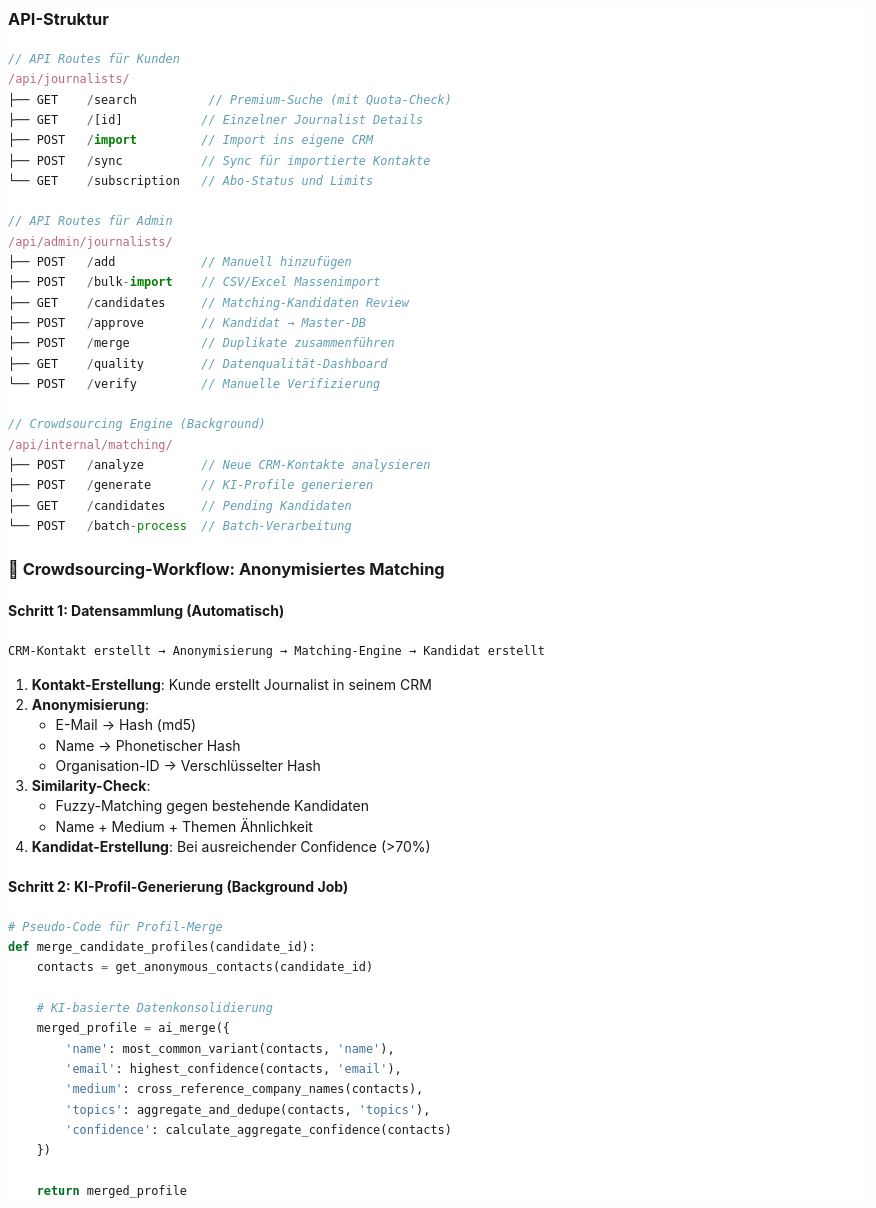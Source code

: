 ### API-Struktur

```typescript
// API Routes für Kunden
/api/journalists/
├── GET    /search          // Premium-Suche (mit Quota-Check)
├── GET    /[id]           // Einzelner Journalist Details
├── POST   /import         // Import ins eigene CRM
├── POST   /sync           // Sync für importierte Kontakte
└── GET    /subscription   // Abo-Status und Limits

// API Routes für Admin
/api/admin/journalists/
├── POST   /add            // Manuell hinzufügen
├── POST   /bulk-import    // CSV/Excel Massenimport
├── GET    /candidates     // Matching-Kandidaten Review
├── POST   /approve        // Kandidat → Master-DB
├── POST   /merge          // Duplikate zusammenführen
├── GET    /quality        // Datenqualität-Dashboard
└── POST   /verify         // Manuelle Verifizierung

// Crowdsourcing Engine (Background)
/api/internal/matching/
├── POST   /analyze        // Neue CRM-Kontakte analysieren
├── POST   /generate       // KI-Profile generieren
├── GET    /candidates     // Pending Kandidaten
└── POST   /batch-process  // Batch-Verarbeitung
```

### 🔄 **Crowdsourcing-Workflow: Anonymisiertes Matching**

#### **Schritt 1: Datensammlung** (Automatisch)
```mermaid
CRM-Kontakt erstellt → Anonymisierung → Matching-Engine → Kandidat erstellt
```

1. **Kontakt-Erstellung**: Kunde erstellt Journalist in seinem CRM
2. **Anonymisierung**:
   - E-Mail → Hash (md5)
   - Name → Phonetischer Hash
   - Organisation-ID → Verschlüsselter Hash
3. **Similarity-Check**:
   - Fuzzy-Matching gegen bestehende Kandidaten
   - Name + Medium + Themen Ähnlichkeit
4. **Kandidat-Erstellung**: Bei ausreichender Confidence (>70%)

#### **Schritt 2: KI-Profil-Generierung** (Background Job)
```python
# Pseudo-Code für Profil-Merge
def merge_candidate_profiles(candidate_id):
    contacts = get_anonymous_contacts(candidate_id)

    # KI-basierte Datenkonsolidierung
    merged_profile = ai_merge({
        'name': most_common_variant(contacts, 'name'),
        'email': highest_confidence(contacts, 'email'),
        'medium': cross_reference_company_names(contacts),
        'topics': aggregate_and_dedupe(contacts, 'topics'),
        'confidence': calculate_aggregate_confidence(contacts)
    })

    return merged_profile
```
